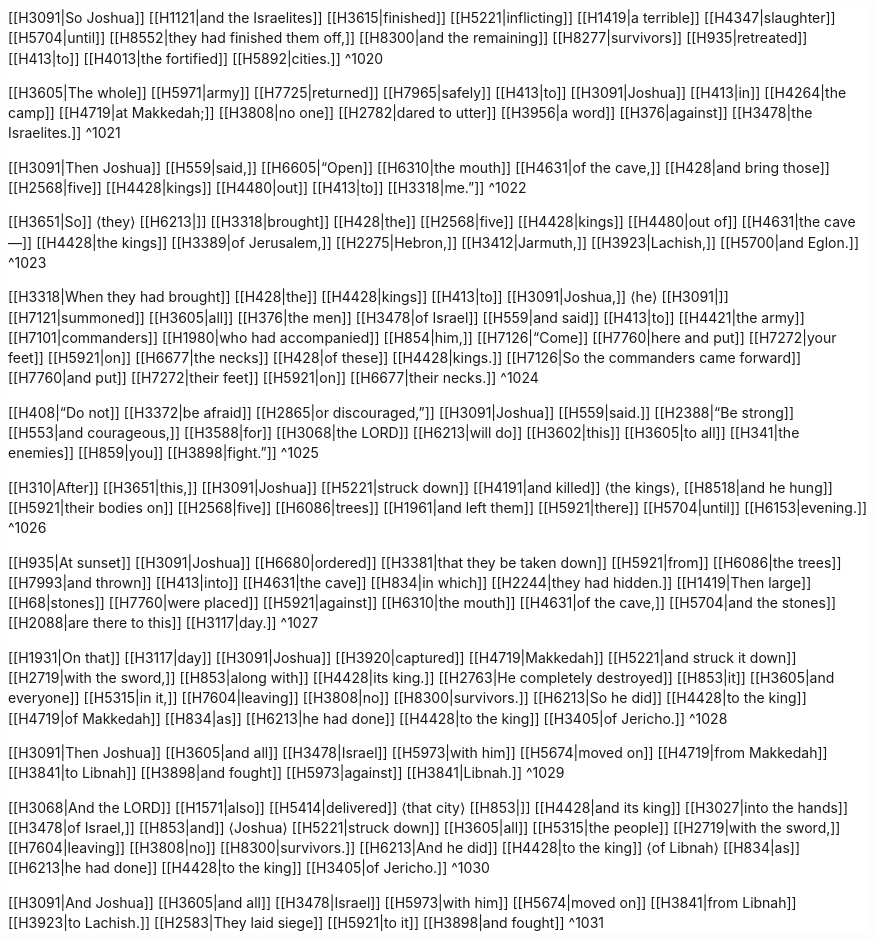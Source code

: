 [[H3091|So Joshua]] [[H1121|and the Israelites]] [[H3615|finished]] [[H5221|inflicting]] [[H1419|a terrible]] [[H4347|slaughter]] [[H5704|until]] [[H8552|they had finished them off,]] [[H8300|and the remaining]] [[H8277|survivors]] [[H935|retreated]] [[H413|to]] [[H4013|the fortified]] [[H5892|cities.]] ^1020

[[H3605|The whole]] [[H5971|army]] [[H7725|returned]] [[H7965|safely]] [[H413|to]] [[H3091|Joshua]] [[H413|in]] [[H4264|the camp]] [[H4719|at Makkedah;]] [[H3808|no one]] [[H2782|dared to utter]] [[H3956|a word]] [[H376|against]] [[H3478|the Israelites.]] ^1021

[[H3091|Then Joshua]] [[H559|said,]] [[H6605|“Open]] [[H6310|the mouth]] [[H4631|of the cave,]] [[H428|and bring those]] [[H2568|five]] [[H4428|kings]] [[H4480|out]] [[H413|to]] [[H3318|me.”]] ^1022

[[H3651|So]] ⟨they⟩ [[H6213|]] [[H3318|brought]] [[H428|the]] [[H2568|five]] [[H4428|kings]] [[H4480|out of]] [[H4631|the cave—]] [[H4428|the kings]] [[H3389|of Jerusalem,]] [[H2275|Hebron,]] [[H3412|Jarmuth,]] [[H3923|Lachish,]] [[H5700|and Eglon.]] ^1023

[[H3318|When they had brought]] [[H428|the]] [[H4428|kings]] [[H413|to]] [[H3091|Joshua,]] ⟨he⟩ [[H3091|]] [[H7121|summoned]] [[H3605|all]] [[H376|the men]] [[H3478|of Israel]] [[H559|and said]] [[H413|to]] [[H4421|the army]] [[H7101|commanders]] [[H1980|who had accompanied]] [[H854|him,]] [[H7126|“Come]] [[H7760|here and put]] [[H7272|your feet]] [[H5921|on]] [[H6677|the necks]] [[H428|of these]] [[H4428|kings.]] [[H7126|So the commanders came forward]] [[H7760|and put]] [[H7272|their feet]] [[H5921|on]] [[H6677|their necks.]] ^1024

[[H408|“Do not]] [[H3372|be afraid]] [[H2865|or discouraged,”]] [[H3091|Joshua]] [[H559|said.]] [[H2388|“Be strong]] [[H553|and courageous,]] [[H3588|for]] [[H3068|the LORD]] [[H6213|will do]] [[H3602|this]] [[H3605|to all]] [[H341|the enemies]] [[H859|you]] [[H3898|fight.”]] ^1025

[[H310|After]] [[H3651|this,]] [[H3091|Joshua]] [[H5221|struck down]] [[H4191|and killed]] ⟨the kings⟩, [[H8518|and he hung]] [[H5921|their bodies on]] [[H2568|five]] [[H6086|trees]] [[H1961|and left them]] [[H5921|there]] [[H5704|until]] [[H6153|evening.]] ^1026

[[H935|At sunset]] [[H3091|Joshua]] [[H6680|ordered]] [[H3381|that they be taken down]] [[H5921|from]] [[H6086|the trees]] [[H7993|and thrown]] [[H413|into]] [[H4631|the cave]] [[H834|in which]] [[H2244|they had hidden.]] [[H1419|Then large]] [[H68|stones]] [[H7760|were placed]] [[H5921|against]] [[H6310|the mouth]] [[H4631|of the cave,]] [[H5704|and the stones]] [[H2088|are there to this]] [[H3117|day.]] ^1027

[[H1931|On that]] [[H3117|day]] [[H3091|Joshua]] [[H3920|captured]] [[H4719|Makkedah]] [[H5221|and struck it down]] [[H2719|with the sword,]] [[H853|along with]] [[H4428|its king.]] [[H2763|He completely destroyed]] [[H853|it]] [[H3605|and everyone]] [[H5315|in it,]] [[H7604|leaving]] [[H3808|no]] [[H8300|survivors.]] [[H6213|So he did]] [[H4428|to the king]] [[H4719|of Makkedah]] [[H834|as]] [[H6213|he had done]] [[H4428|to the king]] [[H3405|of Jericho.]] ^1028

[[H3091|Then Joshua]] [[H3605|and all]] [[H3478|Israel]] [[H5973|with him]] [[H5674|moved on]] [[H4719|from Makkedah]] [[H3841|to Libnah]] [[H3898|and fought]] [[H5973|against]] [[H3841|Libnah.]] ^1029

[[H3068|And the LORD]] [[H1571|also]] [[H5414|delivered]] ⟨that city⟩ [[H853|]] [[H4428|and its king]] [[H3027|into the hands]] [[H3478|of Israel,]] [[H853|and]] ⟨Joshua⟩ [[H5221|struck down]] [[H3605|all]] [[H5315|the people]] [[H2719|with the sword,]] [[H7604|leaving]] [[H3808|no]] [[H8300|survivors.]] [[H6213|And he did]] [[H4428|to the king]] ⟨of Libnah⟩ [[H834|as]] [[H6213|he had done]] [[H4428|to the king]] [[H3405|of Jericho.]] ^1030

[[H3091|And Joshua]] [[H3605|and all]] [[H3478|Israel]] [[H5973|with him]] [[H5674|moved on]] [[H3841|from Libnah]] [[H3923|to Lachish.]] [[H2583|They laid siege]] [[H5921|to it]] [[H3898|and fought]] ^1031
